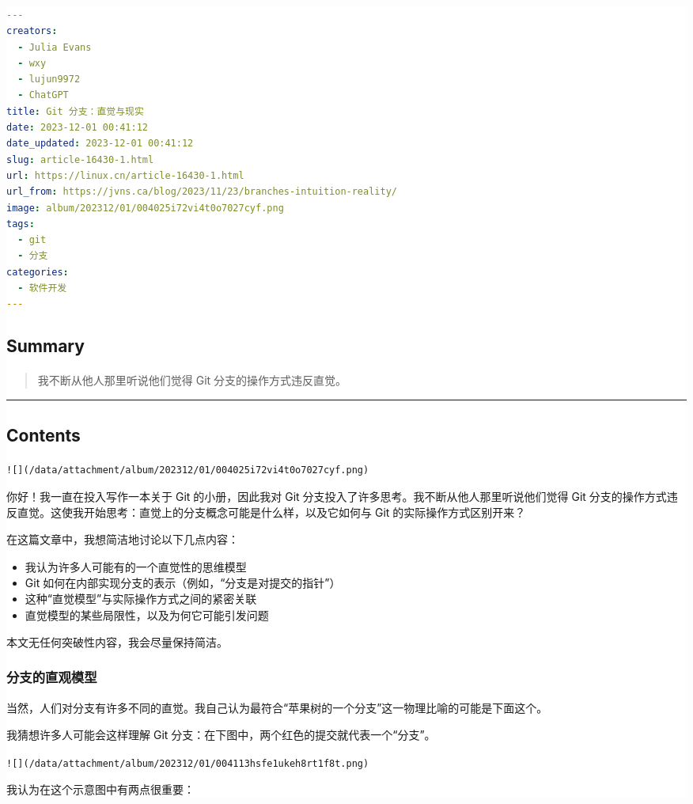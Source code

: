 ```yaml
---
creators:
  - Julia Evans
  - wxy
  - lujun9972
  - ChatGPT
title: Git 分支：直觉与现实
date: 2023-12-01 00:41:12
date_updated: 2023-12-01 00:41:12
slug: article-16430-1.html
url: https://linux.cn/article-16430-1.html
url_from: https://jvns.ca/blog/2023/11/23/branches-intuition-reality/
image: album/202312/01/004025i72vi4t0o7027cyf.png
tags:
  - git
  - 分支
categories:
  - 软件开发
---
```


## Summary

> 我不断从他人那里听说他们觉得 Git 分支的操作方式违反直觉。

***



## Contents

`![](/data/attachment/album/202312/01/004025i72vi4t0o7027cyf.png)`

你好！我一直在投入写作一本关于 Git 的小册，因此我对 Git 分支投入了许多思考。我不断从他人那里听说他们觉得 Git 分支的操作方式违反直觉。这使我开始思考：直觉上的分支概念可能是什么样，以及它如何与 Git 的实际操作方式区别开来？

在这篇文章中，我想简洁地讨论以下几点内容：

* 我认为许多人可能有的一个直觉性的思维模型
* Git 如何在内部实现分支的表示（例如，“分支是对提交的指针”）
* 这种“直觉模型”与实际操作方式之间的紧密关联
* 直觉模型的某些局限性，以及为何它可能引发问题

本文无任何突破性内容，我会尽量保持简洁。

### 分支的直观模型

当然，人们对分支有许多不同的直觉。我自己认为最符合“苹果树的一个分支”这一物理比喻的可能是下面这个。

我猜想许多人可能会这样理解 Git 分支：在下图中，两个红色的提交就代表一个“分支”。

`![](/data/attachment/album/202312/01/004113hsfe1ukeh8rt1f8t.png)`

我认为在这个示意图中有两点很重要：
